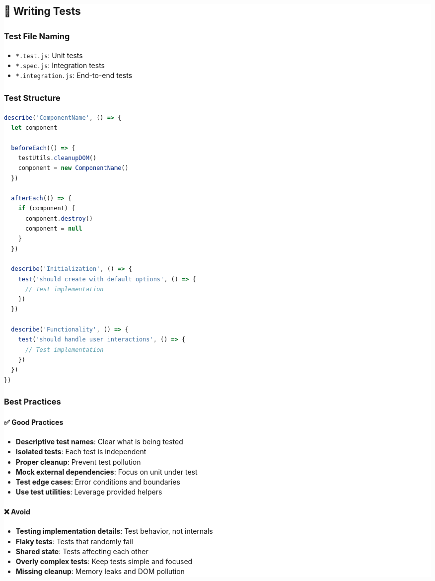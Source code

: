 ## 📝 Writing Tests

### Test File Naming
- `*.test.js`: Unit tests
- `*.spec.js`: Integration tests
- `*.integration.js`: End-to-end tests

### Test Structure
```javascript
describe('ComponentName', () => {
  let component

  beforeEach(() => {
    testUtils.cleanupDOM()
    component = new ComponentName()
  })

  afterEach(() => {
    if (component) {
      component.destroy()
      component = null
    }
  })

  describe('Initialization', () => {
    test('should create with default options', () => {
      // Test implementation
    })
  })

  describe('Functionality', () => {
    test('should handle user interactions', () => {
      // Test implementation
    })
  })
})
```

### Best Practices

#### ✅ Good Practices
- **Descriptive test names**: Clear what is being tested
- **Isolated tests**: Each test is independent
- **Proper cleanup**: Prevent test pollution
- **Mock external dependencies**: Focus on unit under test
- **Test edge cases**: Error conditions and boundaries
- **Use test utilities**: Leverage provided helpers

#### ❌ Avoid
- **Testing implementation details**: Test behavior, not internals
- **Flaky tests**: Tests that randomly fail
- **Shared state**: Tests affecting each other
- **Overly complex tests**: Keep tests simple and focused
- **Missing cleanup**: Memory leaks and DOM pollution
